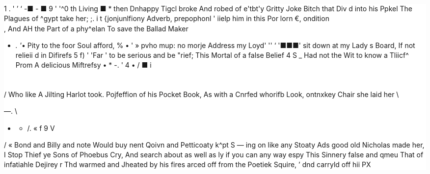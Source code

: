 1
. ' ’ ‘ -■ - ■
9 '
'^0 th Living
■ *
then Dnhappy Tigcl broke
And robed of e'tbt'y Gritty Joke Bitch that Div d into his Ppkel The Plagues of ^gypt take her;
;. i
t
{jonjunlfiony Adverb, prepophonl '
iielp him in this Por lorn €, ondition\
, And AH the Part of a phy^elan
To save the Ballad Maker
* *. '*•
Pity to the foor Soul afford,
% • ' »
pvho mup: no morje Address my Loyd'
'' ‘ '■■■'
sit down at my Lady s Board,
If not relieii d in Difirefs 5
f) '
'Far ' to be serious and be "rief;
This Mortal of a false Belief
4 S _
Had not the Wit to know a Tliicf^
Prom A delicious Miftrefsy
• * -. '
4 •
/ ■ i
#
/
Who like A Jilting Harlot took. Pojfeffion of his Pocket Book,
As with a Cnrfed whorifb Look,
ontnxkey Chair she laid her \

—. \
- - /.
«
f
9
V

/
«
Bond and Billy and note Would buy nent Qoivn and Petticoaty k^pt S — ing on like any Stoaty Ads good old Nicholas made her,
I
Stop Thief ye Sons of Phoebus Cry,
And search about as well as ly if you can any way espy
This Sinnery false and qmeu That of infatiahle Dejirey
r
Thd warmed and Jheated by his fires
arced off from the Poetiek Squire, ’
dnd carryld off hii PX
